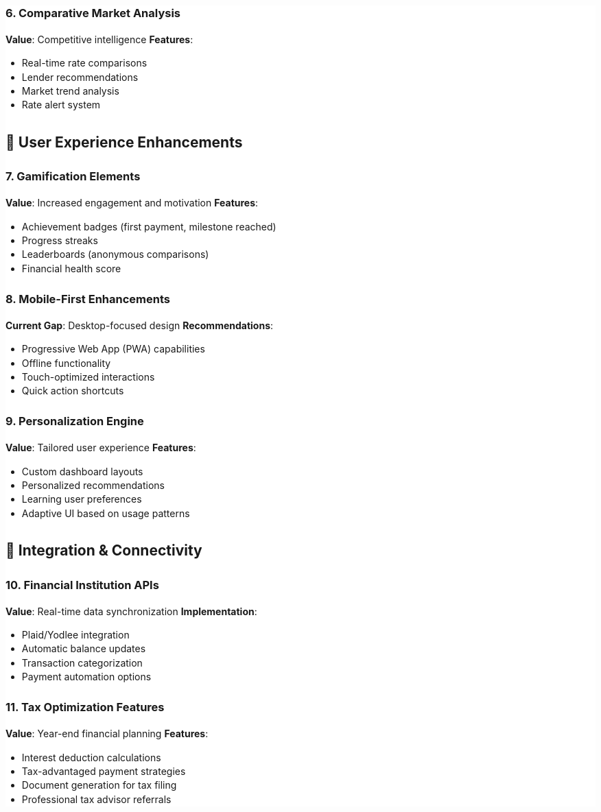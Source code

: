 ### 6. Comparative Market Analysis
**Value**: Competitive intelligence
**Features**:
- Real-time rate comparisons
- Lender recommendations
- Market trend analysis
- Rate alert system

## 🎨 User Experience Enhancements

### 7. Gamification Elements
**Value**: Increased engagement and motivation
**Features**:
- Achievement badges (first payment, milestone reached)
- Progress streaks
- Leaderboards (anonymous comparisons)
- Financial health score

### 8. Mobile-First Enhancements
**Current Gap**: Desktop-focused design
**Recommendations**:
- Progressive Web App (PWA) capabilities
- Offline functionality
- Touch-optimized interactions
- Quick action shortcuts

### 9. Personalization Engine
**Value**: Tailored user experience
**Features**:
- Custom dashboard layouts
- Personalized recommendations
- Learning user preferences
- Adaptive UI based on usage patterns

## 🔗 Integration & Connectivity

### 10. Financial Institution APIs
**Value**: Real-time data synchronization
**Implementation**:
- Plaid/Yodlee integration
- Automatic balance updates
- Transaction categorization
- Payment automation options

### 11. Tax Optimization Features
**Value**: Year-end financial planning
**Features**:
- Interest deduction calculations
- Tax-advantaged payment strategies
- Document generation for tax filing
- Professional tax advisor referrals
